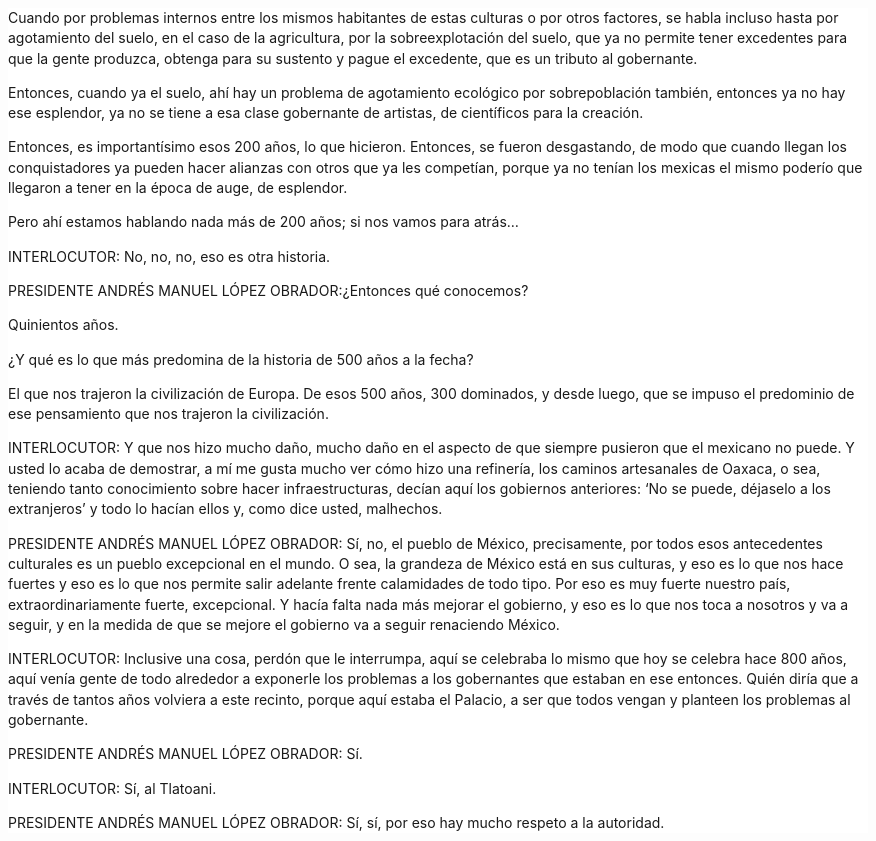 Cuando por problemas internos entre los mismos habitantes de estas culturas o
por otros factores, se habla incluso hasta por agotamiento del suelo, en el
caso de la agricultura, por la sobreexplotación del suelo, que ya no permite
tener excedentes para que la gente produzca, obtenga para su sustento y pague
el excedente, que es un tributo al gobernante.

Entonces, cuando ya el suelo, ahí hay un problema de agotamiento ecológico por
sobrepoblación también, entonces ya no hay ese esplendor, ya no se tiene a esa
clase gobernante de artistas, de científicos para la creación.

Entonces, es importantísimo esos 200 años, lo que hicieron. Entonces, se
fueron desgastando, de modo que cuando llegan los conquistadores ya pueden
hacer alianzas con otros que ya les competían, porque ya no tenían los mexicas
el mismo poderío que llegaron a tener en la época de auge, de esplendor.

Pero ahí estamos hablando nada más de 200 años; si nos vamos para atrás…

INTERLOCUTOR: No, no, no, eso es otra historia.

PRESIDENTE ANDRÉS MANUEL LÓPEZ OBRADOR:¿Entonces qué conocemos?

Quinientos años.

¿Y qué es lo que más predomina de la historia de 500 años a la fecha?

El que nos trajeron la civilización de Europa. De esos 500 años, 300
dominados, y desde luego, que se impuso el predominio de ese pensamiento que
nos trajeron la civilización.

INTERLOCUTOR: Y que nos hizo mucho daño, mucho daño en el aspecto de que
siempre pusieron que el mexicano no puede. Y usted lo acaba de demostrar, a mí
me gusta mucho ver cómo hizo una refinería, los caminos artesanales de Oaxaca,
o sea, teniendo tanto conocimiento sobre hacer infraestructuras, decían aquí
los gobiernos anteriores: ‘No se puede, déjaselo a los extranjeros’ y todo lo
hacían ellos y, como dice usted, malhechos.

PRESIDENTE ANDRÉS MANUEL LÓPEZ OBRADOR: Sí, no, el pueblo de México,
precisamente, por todos esos antecedentes culturales es un pueblo excepcional
en el mundo. O sea, la grandeza de México está en sus culturas, y eso es lo
que nos hace fuertes y eso es lo que nos permite salir adelante frente
calamidades de todo tipo. Por eso es muy fuerte nuestro país,
extraordinariamente fuerte, excepcional. Y hacía falta nada más mejorar el
gobierno, y eso es lo que nos toca a nosotros y va a seguir, y en la medida de
que se mejore el gobierno va a seguir renaciendo México.

INTERLOCUTOR: Inclusive una cosa, perdón que le interrumpa, aquí se celebraba
lo mismo que hoy se celebra hace 800 años, aquí venía gente de todo alrededor
a exponerle los problemas a los gobernantes que estaban en ese entonces. Quién
diría que a través de tantos años volviera a este recinto, porque aquí estaba
el Palacio, a ser que todos vengan y planteen los problemas al gobernante.

PRESIDENTE ANDRÉS MANUEL LÓPEZ OBRADOR: Sí.

INTERLOCUTOR: Sí, al Tlatoani.

PRESIDENTE ANDRÉS MANUEL LÓPEZ OBRADOR: Sí, sí, por eso hay mucho respeto a la
autoridad.
